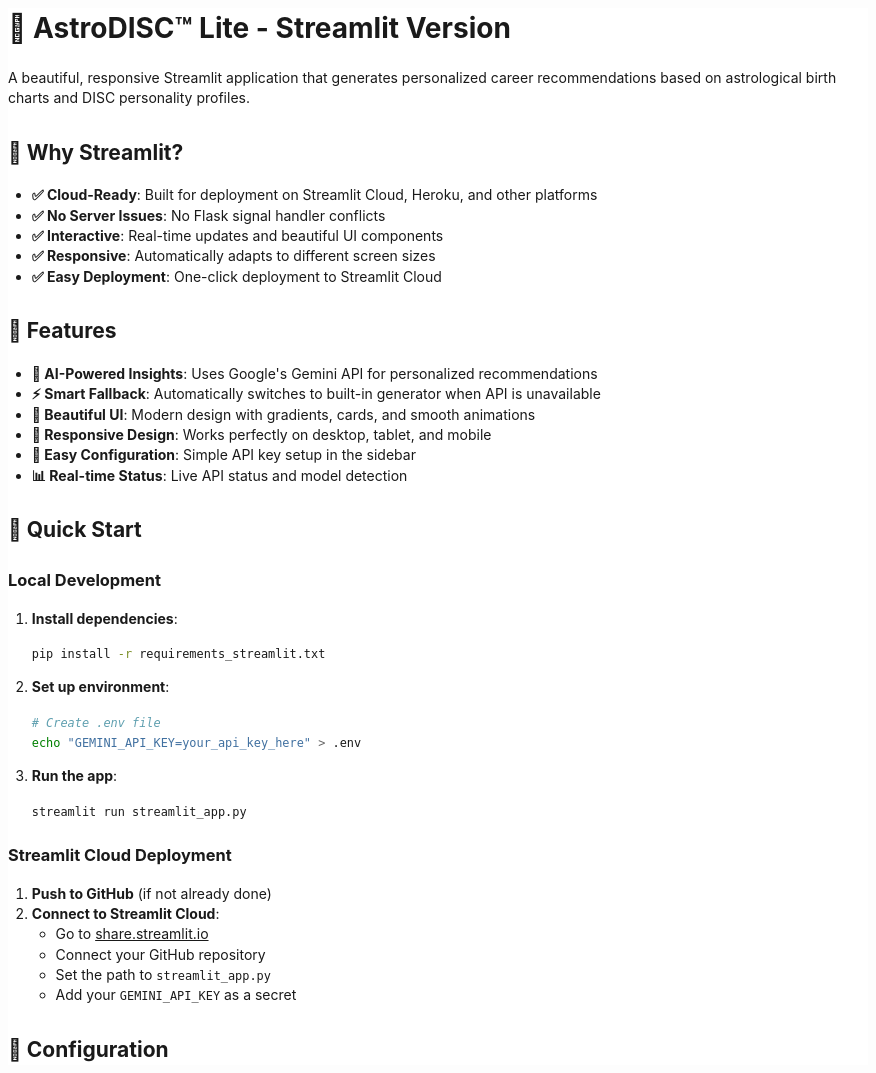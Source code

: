 # 🌟 AstroDISC™ Lite - Streamlit Version

A beautiful, responsive Streamlit application that generates personalized career recommendations based on astrological birth charts and DISC personality profiles.

## 🚀 **Why Streamlit?**

- **✅ Cloud-Ready**: Built for deployment on Streamlit Cloud, Heroku, and other platforms
- **✅ No Server Issues**: No Flask signal handler conflicts
- **✅ Interactive**: Real-time updates and beautiful UI components
- **✅ Responsive**: Automatically adapts to different screen sizes
- **✅ Easy Deployment**: One-click deployment to Streamlit Cloud

## 🎯 **Features**

- **🔮 AI-Powered Insights**: Uses Google's Gemini API for personalized recommendations
- **⚡ Smart Fallback**: Automatically switches to built-in generator when API is unavailable
- **🎨 Beautiful UI**: Modern design with gradients, cards, and smooth animations
- **📱 Responsive Design**: Works perfectly on desktop, tablet, and mobile
- **🔧 Easy Configuration**: Simple API key setup in the sidebar
- **📊 Real-time Status**: Live API status and model detection

## 🚀 **Quick Start**

### **Local Development**
1. **Install dependencies**:
   ```bash
   pip install -r requirements_streamlit.txt
   ```

2. **Set up environment**:
   ```bash
   # Create .env file
   echo "GEMINI_API_KEY=your_api_key_here" > .env
   ```

3. **Run the app**:
   ```bash
   streamlit run streamlit_app.py
   ```

### **Streamlit Cloud Deployment**
1. **Push to GitHub** (if not already done)
2. **Connect to Streamlit Cloud**:
   - Go to [share.streamlit.io](https://share.streamlit.io)
   - Connect your GitHub repository
   - Set the path to `streamlit_app.py`
   - Add your `GEMINI_API_KEY` as a secret

## 🔧 **Configuration**
